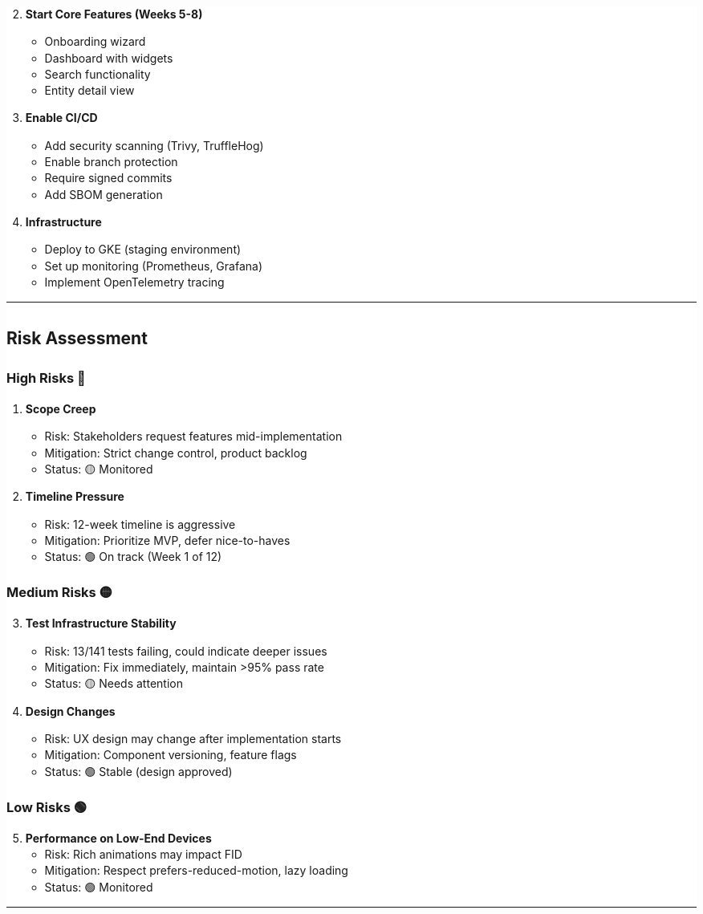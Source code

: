 2. **Start Core Features (Weeks 5-8)**
   - Onboarding wizard
   - Dashboard with widgets
   - Search functionality
   - Entity detail view

3. **Enable CI/CD**
   - Add security scanning (Trivy, TruffleHog)
   - Enable branch protection
   - Require signed commits
   - Add SBOM generation

4. **Infrastructure**
   - Deploy to GKE (staging environment)
   - Set up monitoring (Prometheus, Grafana)
   - Implement OpenTelemetry tracing

---

## Risk Assessment

### High Risks 🔴

1. **Scope Creep**
   - Risk: Stakeholders request features mid-implementation
   - Mitigation: Strict change control, product backlog
   - Status: 🟡 Monitored

2. **Timeline Pressure**
   - Risk: 12-week timeline is aggressive
   - Mitigation: Prioritize MVP, defer nice-to-haves
   - Status: 🟢 On track (Week 1 of 12)

### Medium Risks 🟡

3. **Test Infrastructure Stability**
   - Risk: 13/141 tests failing, could indicate deeper issues
   - Mitigation: Fix immediately, maintain >95% pass rate
   - Status: 🟡 Needs attention

4. **Design Changes**
   - Risk: UX design may change after implementation starts
   - Mitigation: Component versioning, feature flags
   - Status: 🟢 Stable (design approved)

### Low Risks 🟢

5. **Performance on Low-End Devices**
   - Risk: Rich animations may impact FID
   - Mitigation: Respect prefers-reduced-motion, lazy loading
   - Status: 🟢 Monitored

---
